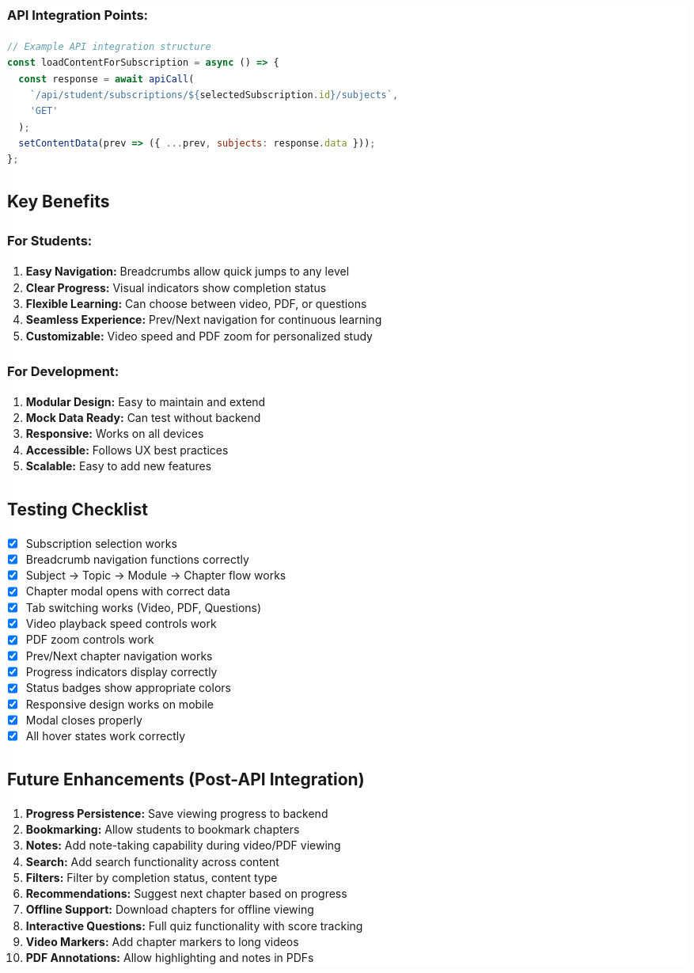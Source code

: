 ### API Integration Points:
```javascript
// Example API integration structure
const loadContentForSubscription = async () => {
  const response = await apiCall(
    `/api/student/subscriptions/${selectedSubscription.id}/subjects`,
    'GET'
  );
  setContentData(prev => ({ ...prev, subjects: response.data }));
};
```

## Key Benefits

### For Students:
1. **Easy Navigation:** Breadcrumbs allow quick jumps to any level
2. **Clear Progress:** Visual indicators show completion status
3. **Flexible Learning:** Can choose between video, PDF, or questions
4. **Seamless Experience:** Prev/Next navigation for continuous learning
5. **Customizable:** Video speed and PDF zoom for personalized study

### For Development:
1. **Modular Design:** Easy to maintain and extend
2. **Mock Data Ready:** Can test without backend
3. **Responsive:** Works on all devices
4. **Accessible:** Follows UX best practices
5. **Scalable:** Easy to add new features

## Testing Checklist

- [x] Subscription selection works
- [x] Breadcrumb navigation functions correctly
- [x] Subject → Topic → Module → Chapter flow works
- [x] Chapter modal opens with correct data
- [x] Tab switching works (Video, PDF, Questions)
- [x] Video playback speed controls work
- [x] PDF zoom controls work
- [x] Prev/Next chapter navigation works
- [x] Progress indicators display correctly
- [x] Status badges show appropriate colors
- [x] Responsive design works on mobile
- [x] Modal closes properly
- [x] All hover states work correctly

## Future Enhancements (Post-API Integration)

1. **Progress Persistence:** Save viewing progress to backend
2. **Bookmarking:** Allow students to bookmark chapters
3. **Notes:** Add note-taking capability during video/PDF viewing
4. **Search:** Add search functionality across content
5. **Filters:** Filter by completion status, content type
6. **Recommendations:** Suggest next chapter based on progress
7. **Offline Support:** Download chapters for offline viewing
8. **Interactive Questions:** Full quiz functionality with score tracking
9. **Video Markers:** Add chapter markers to long videos
10. **PDF Annotations:** Allow highlighting and notes in PDFs
